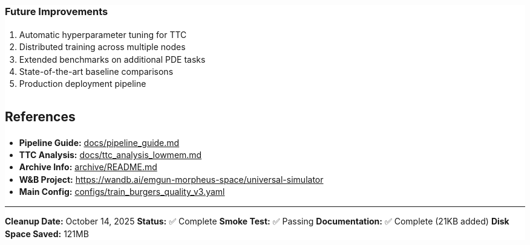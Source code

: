 ### Future Improvements
1. Automatic hyperparameter tuning for TTC
2. Distributed training across multiple nodes
3. Extended benchmarks on additional PDE tasks
4. State-of-the-art baseline comparisons
5. Production deployment pipeline

## References

- **Pipeline Guide:** [docs/pipeline_guide.md](docs/pipeline_guide.md)
- **TTC Analysis:** [docs/ttc_analysis_lowmem.md](docs/ttc_analysis_lowmem.md)
- **Archive Info:** [archive/README.md](archive/README.md)
- **W&B Project:** https://wandb.ai/emgun-morpheus-space/universal-simulator
- **Main Config:** [configs/train_burgers_quality_v3.yaml](configs/train_burgers_quality_v3.yaml)

---

**Cleanup Date:** October 14, 2025
**Status:** ✅ Complete
**Smoke Test:** ✅ Passing
**Documentation:** ✅ Complete (21KB added)
**Disk Space Saved:** 121MB
